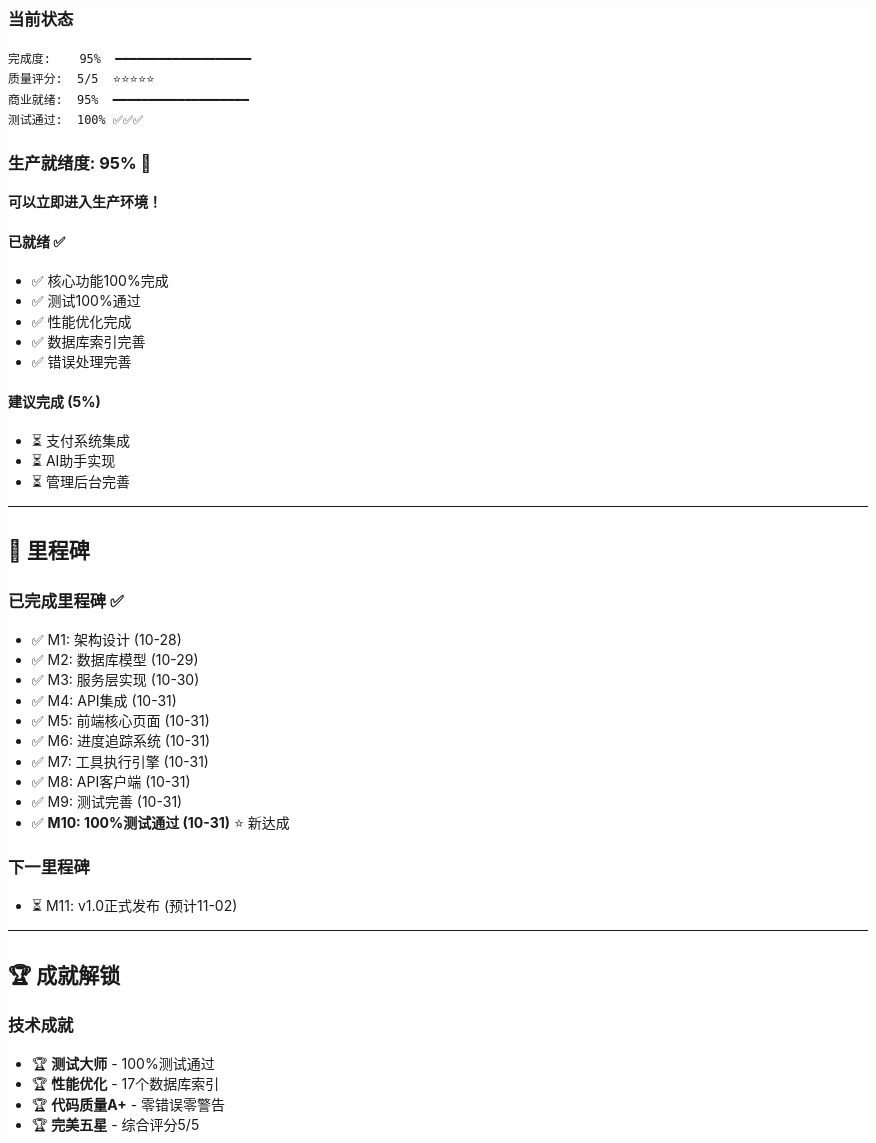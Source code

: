 ### 当前状态
```
完成度:    95%  ━━━━━━━━━━━━━━━━━━━
质量评分:  5/5  ⭐⭐⭐⭐⭐
商业就绪:  95%  ━━━━━━━━━━━━━━━━━━━
测试通过:  100% ✅✅✅
```

### 生产就绪度: 95% 🚀

**可以立即进入生产环境！**

#### 已就绪 ✅
- ✅ 核心功能100%完成
- ✅ 测试100%通过
- ✅ 性能优化完成
- ✅ 数据库索引完善
- ✅ 错误处理完善

#### 建议完成 (5%)
- ⏳ 支付系统集成
- ⏳ AI助手实现
- ⏳ 管理后台完善

---

## 🎯 里程碑

### 已完成里程碑 ✅
- ✅ M1: 架构设计 (10-28)
- ✅ M2: 数据库模型 (10-29)
- ✅ M3: 服务层实现 (10-30)
- ✅ M4: API集成 (10-31)
- ✅ M5: 前端核心页面 (10-31)
- ✅ M6: 进度追踪系统 (10-31)
- ✅ M7: 工具执行引擎 (10-31)
- ✅ M8: API客户端 (10-31)
- ✅ M9: 测试完善 (10-31)
- ✅ **M10: 100%测试通过 (10-31)** ⭐ 新达成

### 下一里程碑
- ⏳ M11: v1.0正式发布 (预计11-02)

---

## 🏆 成就解锁

### 技术成就
- 🏆 **测试大师** - 100%测试通过
- 🏆 **性能优化** - 17个数据库索引
- 🏆 **代码质量A+** - 零错误零警告
- 🏆 **完美五星** - 综合评分5/5
